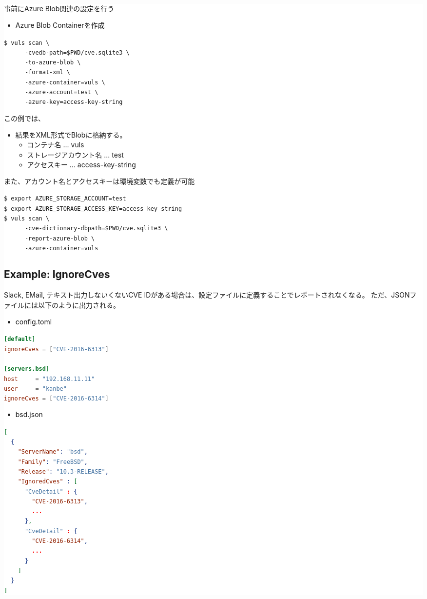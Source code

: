事前にAzure Blob関連の設定を行う
- Azure Blob Containerを作成

```
$ vuls scan \
      -cvedb-path=$PWD/cve.sqlite3 \
      -to-azure-blob \
      -format-xml \
      -azure-container=vuls \
      -azure-account=test \
      -azure-key=access-key-string
```
この例では、
- 結果をXML形式でBlobに格納する。
  - コンテナ名 ... vuls
  - ストレージアカウント名 ... test
  - アクセスキー ... access-key-string

また、アカウント名とアクセスキーは環境変数でも定義が可能
```
$ export AZURE_STORAGE_ACCOUNT=test
$ export AZURE_STORAGE_ACCESS_KEY=access-key-string
$ vuls scan \
      -cve-dictionary-dbpath=$PWD/cve.sqlite3 \
      -report-azure-blob \
      -azure-container=vuls
```

## Example: IgnoreCves

Slack, EMail, テキスト出力しないくないCVE IDがある場合は、設定ファイルに定義することでレポートされなくなる。
ただ、JSONファイルには以下のように出力される。

- config.toml
```toml
[default]
ignoreCves = ["CVE-2016-6313"]

[servers.bsd]
host     = "192.168.11.11"
user     = "kanbe"
ignoreCves = ["CVE-2016-6314"]
```

- bsd.json
```json
[
  {
    "ServerName": "bsd",
    "Family": "FreeBSD",
    "Release": "10.3-RELEASE",
    "IgnoredCves" : [
      "CveDetail" : {
        "CVE-2016-6313",
        ...
      },
      "CveDetail" : {
        "CVE-2016-6314",
        ...
      }
    ]
  }
]
```

